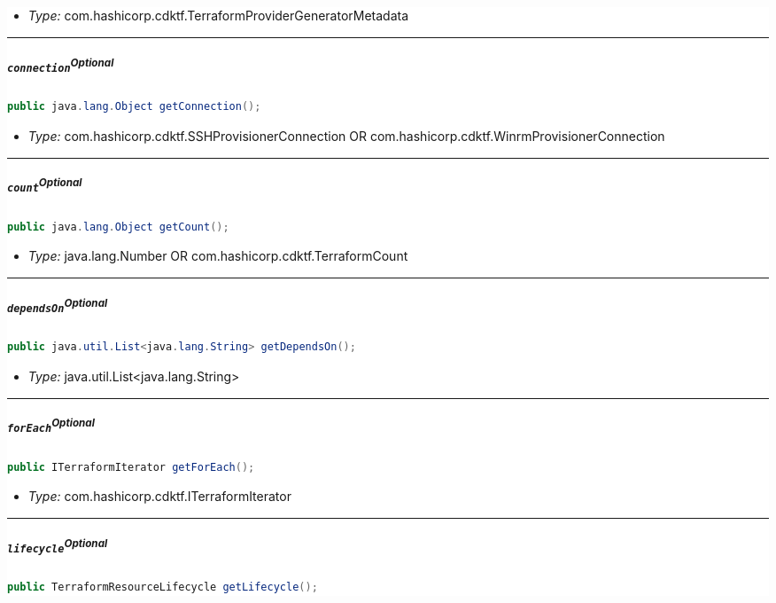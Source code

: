 - *Type:* com.hashicorp.cdktf.TerraformProviderGeneratorMetadata

---

##### `connection`<sup>Optional</sup> <a name="connection" id="@cdktf/provider-waypoint.authMethod.AuthMethod.property.connection"></a>

```java
public java.lang.Object getConnection();
```

- *Type:* com.hashicorp.cdktf.SSHProvisionerConnection OR com.hashicorp.cdktf.WinrmProvisionerConnection

---

##### `count`<sup>Optional</sup> <a name="count" id="@cdktf/provider-waypoint.authMethod.AuthMethod.property.count"></a>

```java
public java.lang.Object getCount();
```

- *Type:* java.lang.Number OR com.hashicorp.cdktf.TerraformCount

---

##### `dependsOn`<sup>Optional</sup> <a name="dependsOn" id="@cdktf/provider-waypoint.authMethod.AuthMethod.property.dependsOn"></a>

```java
public java.util.List<java.lang.String> getDependsOn();
```

- *Type:* java.util.List<java.lang.String>

---

##### `forEach`<sup>Optional</sup> <a name="forEach" id="@cdktf/provider-waypoint.authMethod.AuthMethod.property.forEach"></a>

```java
public ITerraformIterator getForEach();
```

- *Type:* com.hashicorp.cdktf.ITerraformIterator

---

##### `lifecycle`<sup>Optional</sup> <a name="lifecycle" id="@cdktf/provider-waypoint.authMethod.AuthMethod.property.lifecycle"></a>

```java
public TerraformResourceLifecycle getLifecycle();
```
